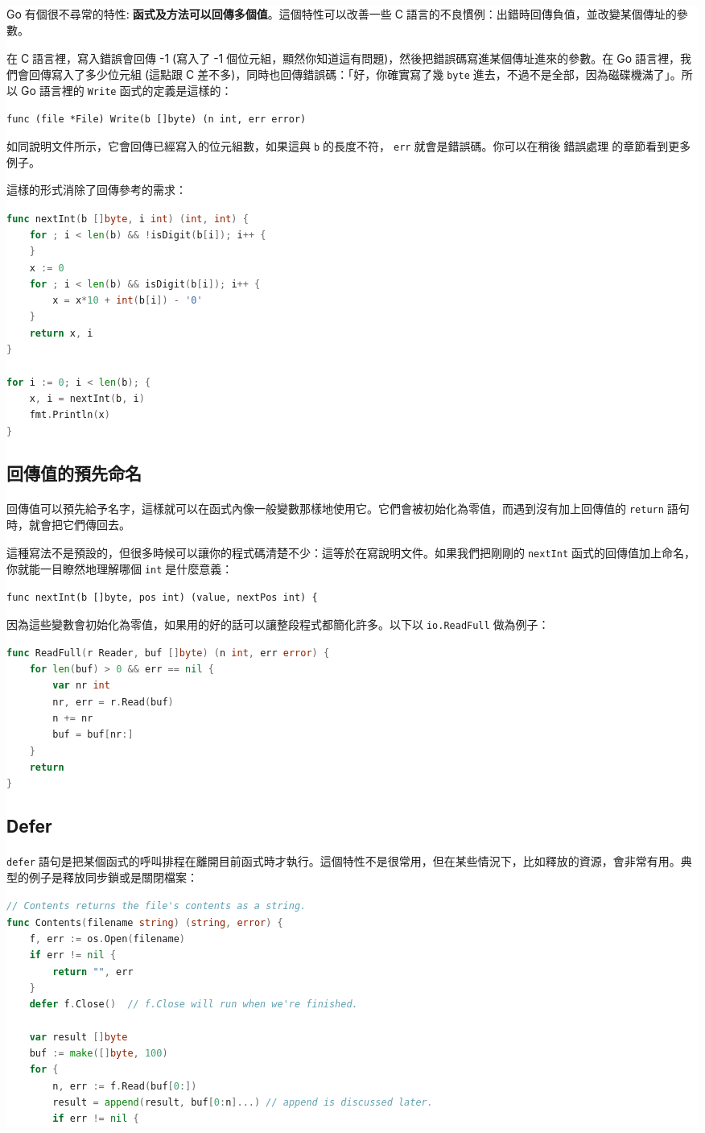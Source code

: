 Go 有個很不尋常的特性: **函式及方法可以回傳多個值**。這個特性可以改善一些 C 語言的不良慣例：出錯時回傳負值，並改變某個傳址的參數。

在 C 語言裡，寫入錯誤會回傳 -1 (寫入了 -1 個位元組，顯然你知道這有問題)，然後把錯誤碼寫進某個傳址進來的參數。在 Go 語言裡，我們會回傳寫入了多少位元組 (這點跟 C 差不多)，同時也回傳錯誤碼：「好，你確實寫了幾 `byte` 進去，不過不是全部，因為磁碟機滿了」。所以 Go 語言裡的 `Write` 函式的定義是這樣的：

`func (file *File) Write(b []byte) (n int, err error)`

如同說明文件所示，它會回傳已經寫入的位元組數，如果這與 `b` 的長度不符， `err` 就會是錯誤碼。你可以在稍後 錯誤處理 的章節看到更多例子。

這樣的形式消除了回傳參考的需求：

``` go 
func nextInt(b []byte, i int) (int, int) {  
    for ; i < len(b) && !isDigit(b[i]); i++ {  
    }  
    x := 0  
    for ; i < len(b) && isDigit(b[i]); i++ {  
        x = x*10 + int(b[i]) - '0'  
    }  
    return x, i  
}  

for i := 0; i < len(b); {  
    x, i = nextInt(b, i)  
    fmt.Println(x)  
}  
```

## 回傳值的預先命名

回傳值可以預先給予名字，這樣就可以在函式內像一般變數那樣地使用它。它們會被初始化為零值，而遇到沒有加上回傳值的 `return` 語句時，就會把它們傳回去。

這種寫法不是預設的，但很多時候可以讓你的程式碼清楚不少：這等於在寫說明文件。如果我們把剛剛的 `nextInt` 函式的回傳值加上命名，你就能一目瞭然地理解哪個 `int` 是什麼意義：

`func nextInt(b []byte, pos int) (value, nextPos int) {`

因為這些變數會初始化為零值，如果用的好的話可以讓整段程式都簡化許多。以下以 `io.ReadFull` 做為例子：

``` go  
func ReadFull(r Reader, buf []byte) (n int, err error) {  
    for len(buf) > 0 && err == nil {  
        var nr int  
        nr, err = r.Read(buf)  
        n += nr  
        buf = buf[nr:]  
    }  
    return  
}  
```

## Defer

`defer` 語句是把某個函式的呼叫排程在離開目前函式時才執行。這個特性不是很常用，但在某些情況下，比如釋放的資源，會非常有用。典型的例子是釋放同步鎖或是關閉檔案：

``` go  
// Contents returns the file's contents as a string.  
func Contents(filename string) (string, error) {  
    f, err := os.Open(filename)  
    if err != nil {  
        return "", err  
    }  
    defer f.Close()  // f.Close will run when we're finished.  

    var result []byte  
    buf := make([]byte, 100)  
    for {  
        n, err := f.Read(buf[0:])  
        result = append(result, buf[0:n]...) // append is discussed later.  
        if err != nil {  
```